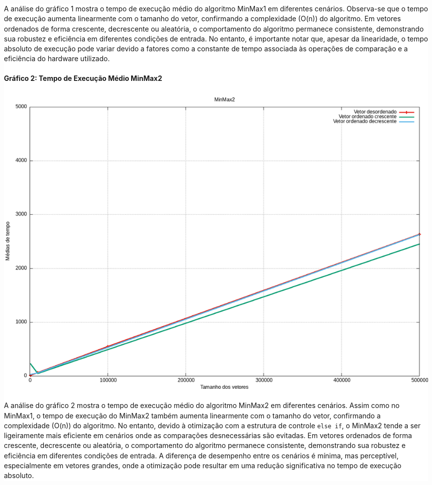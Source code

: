 A análise do gráfico 1 mostra o tempo de execução médio do algoritmo MinMax1 em diferentes cenários. Observa-se que o tempo de execução aumenta linearmente com o tamanho do vetor, confirmando a complexidade \(O(n)\) do algoritmo. Em vetores ordenados de forma crescente, decrescente ou aleatória, o comportamento do algoritmo permanece consistente, demonstrando sua robustez e eficiência em diferentes condições de entrada. No entanto, é importante notar que, apesar da linearidade, o tempo absoluto de execução pode variar devido a fatores como a constante de tempo associada às operações de comparação e a eficiência do hardware utilizado.

#### Gráfico 2: Tempo de Execução Médio MinMax2

![Tempo de Execução Médio MinMax2](Resultados/DatasetsMinMax2.png)

A análise do gráfico 2 mostra o tempo de execução médio do algoritmo MinMax2 em diferentes cenários. Assim como no MinMax1, o tempo de execução do MinMax2 também aumenta linearmente com o tamanho do vetor, confirmando a complexidade \(O(n)\) do algoritmo. No entanto, devido à otimização com a estrutura de controle `else if`, o MinMax2 tende a ser ligeiramente mais eficiente em cenários onde as comparações desnecessárias são evitadas. Em vetores ordenados de forma crescente, decrescente ou aleatória, o comportamento do algoritmo permanece consistente, demonstrando sua robustez e eficiência em diferentes condições de entrada. A diferença de desempenho entre os cenários é mínima, mas perceptível, especialmente em vetores grandes, onde a otimização pode resultar em uma redução significativa no tempo de execução absoluto.
